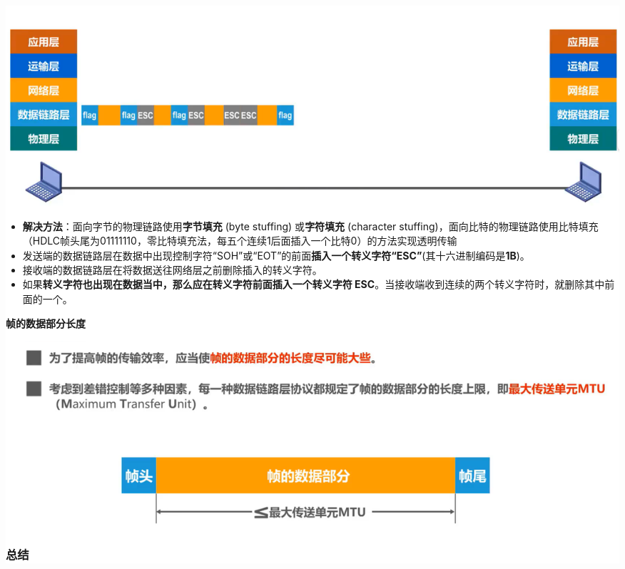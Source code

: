 ![image-20201011113804721](计算机网络.assets/image-20201011113804721.png)

* **解决方法**：面向字节的物理链路使用**字节填充** (byte stuffing) 或**字符填充** (character stuffing)，面向比特的物理链路使用比特填充（HDLC帧头尾为01111110，零比特填充法，每五个连续1后面插入一个比特0）的方法实现透明传输
* 发送端的数据链路层在数据中出现控制字符“SOH”或“EOT”的前面**插入一个转义字符“ESC”**(其十六进制编码是**1B**)。
* 接收端的数据链路层在将数据送往网络层之前删除插入的转义字符。
* 如果**转义字符也出现在数据当中，那么应在转义字符前面插入一个转义字符 ESC**。当接收端收到连续的两个转义字符时，就删除其中前面的一个。 



**帧的数据部分长度**

![image-20201011115008209](计算机网络.assets/image-20201011115008209.png)



### 总结
